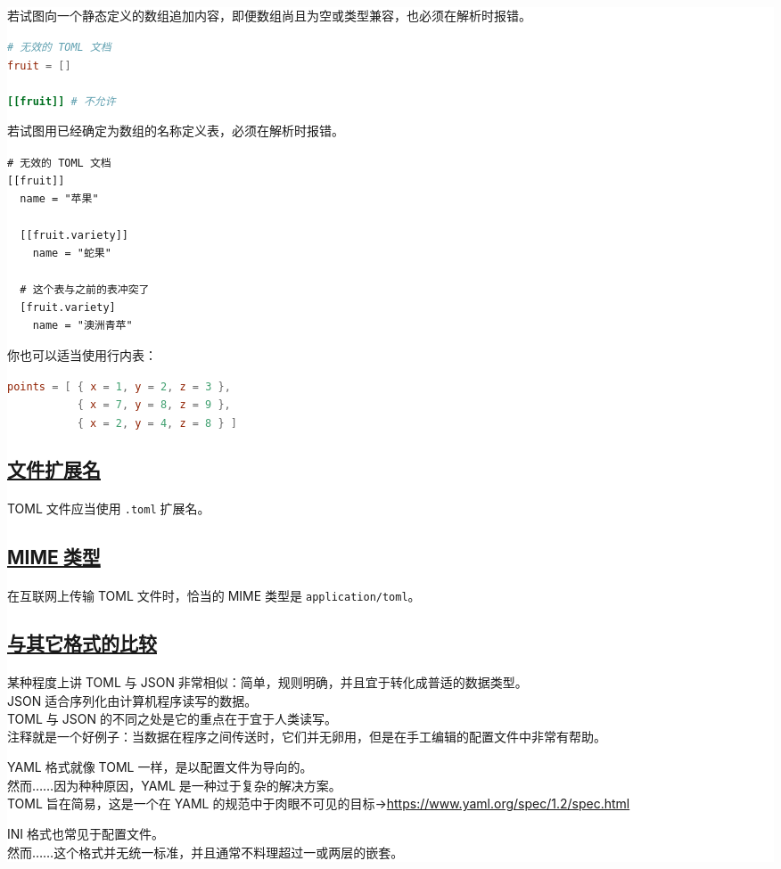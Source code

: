 若试图向一个静态定义的数组追加内容，即便数组尚且为空或类型兼容，也必须在解析时报错。

```toml
# 无效的 TOML 文档
fruit = []

[[fruit]] # 不允许
```

若试图用已经确定为数组的名称定义表，必须在解析时报错。

```
# 无效的 TOML 文档
[[fruit]]
  name = "苹果"

  [[fruit.variety]]
    name = "蛇果"

  # 这个表与之前的表冲突了
  [fruit.variety]
    name = "澳洲青苹"
```

你也可以适当使用行内表：

```toml
points = [ { x = 1, y = 2, z = 3 },
           { x = 7, y = 8, z = 9 },
           { x = 2, y = 4, z = 8 } ]
```

[文件扩展名](#user-content-filename-extension)<a id="user-content-filename-extension">&nbsp;</a>
------------

TOML 文件应当使用 `.toml` 扩展名。

[MIME 类型](#user-content-mime-type)<a id="user-content-mime-type">&nbsp;</a>
-----------

在互联网上传输 TOML 文件时，恰当的 MIME 类型是 `application/toml`。

[与其它格式的比较](#user-content-comparison-with-other-formats)<a id="user-content-comparison-with-other-formats">&nbsp;</a>
------------------

某种程度上讲 TOML 与 JSON 非常相似：简单，规则明确，并且宜于转化成普适的数据类型。  
JSON 适合序列化由计算机程序读写的数据。  
TOML 与 JSON 的不同之处是它的重点在于宜于人类读写。  
注释就是一个好例子：当数据在程序之间传送时，它们并无卵用，但是在手工编辑的配置文件中非常有帮助。

YAML 格式就像 TOML 一样，是以配置文件为导向的。  
然而……因为种种原因，YAML 是一种过于复杂的解决方案。  
TOML 旨在简易，这是一个在 YAML 的规范中于肉眼不可见的目标→https://www.yaml.org/spec/1.2/spec.html

INI 格式也常见于配置文件。  
然而……这个格式并无统一标准，并且通常不料理超过一或两层的嵌套。
